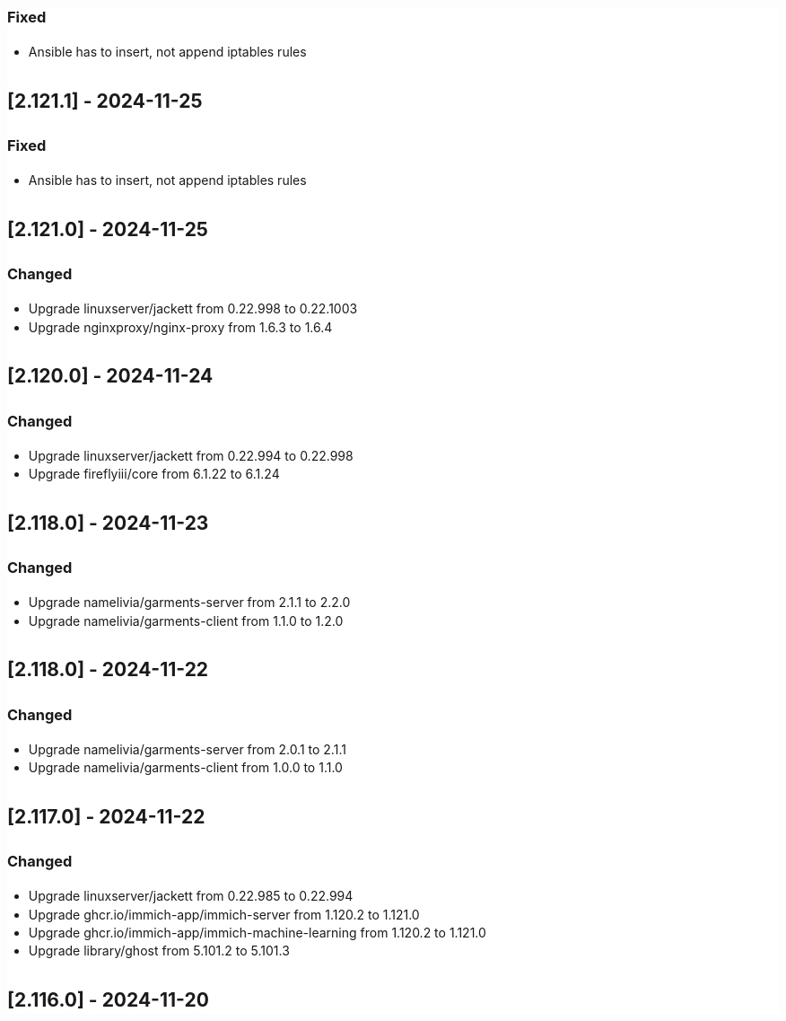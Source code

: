 ### Fixed

 - Ansible has to insert, not append iptables rules

## [2.121.1] - 2024-11-25

### Fixed

 - Ansible has to insert, not append iptables rules

## [2.121.0] - 2024-11-25

### Changed

 - Upgrade linuxserver/jackett from 0.22.998 to 0.22.1003
 - Upgrade nginxproxy/nginx-proxy from 1.6.3 to 1.6.4

## [2.120.0] - 2024-11-24

### Changed

 - Upgrade linuxserver/jackett from 0.22.994 to 0.22.998
 - Upgrade fireflyiii/core from 6.1.22 to 6.1.24

## [2.118.0] - 2024-11-23

### Changed

 - Upgrade namelivia/garments-server from 2.1.1 to 2.2.0
 - Upgrade namelivia/garments-client from 1.1.0 to 1.2.0


## [2.118.0] - 2024-11-22

### Changed

 - Upgrade namelivia/garments-server from 2.0.1 to 2.1.1
 - Upgrade namelivia/garments-client from 1.0.0 to 1.1.0

## [2.117.0] - 2024-11-22

### Changed

 - Upgrade linuxserver/jackett from 0.22.985 to 0.22.994
 - Upgrade ghcr.io/immich-app/immich-server from 1.120.2 to 1.121.0
 - Upgrade ghcr.io/immich-app/immich-machine-learning from 1.120.2 to 1.121.0
 - Upgrade library/ghost from 5.101.2 to 5.101.3

## [2.116.0] - 2024-11-20
